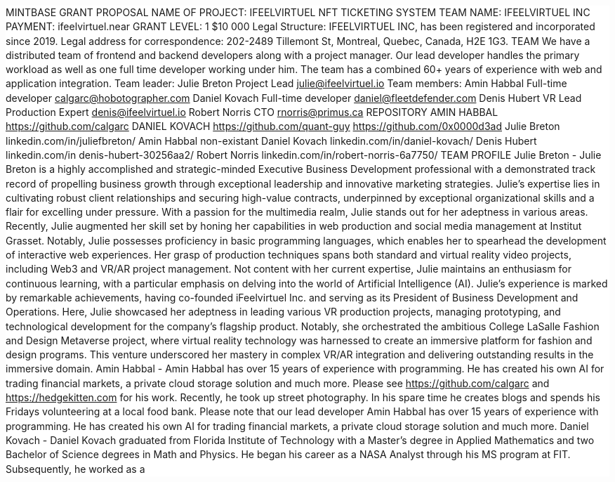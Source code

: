 MINTBASE GRANT PROPOSAL 
NAME OF PROJECT: IFEELVIRTUEL NFT TICKETING SYSTEM TEAM NAME: IFEELVIRTUEL INC PAYMENT: ifeelvirtuel.near GRANT LEVEL: 1 $10 000 
Legal Structure: IFEELVIRTUEL INC, has been registered and incorporated since 2019. Legal address for correspondence: 202-2489 Tillemont St,
Montreal, Quebec, Canada, H2E 1G3. 
TEAM 
We have a distributed team of frontend and backend developers along with a project manager. Our lead developer handles the primary workload
as well as one full time developer working under him. The team has a combined 60+ years of experience with web and application integration. 
Team leader: 
Julie Breton Project Lead julie@ifeelvirtuel.io 
Team members: Amin Habbal Full-time developer calgarc@hobotographer.com Daniel Kovach Full-time developer daniel@fleetdefender.com
Denis Hubert VR Lead Production Expert denis@ifeelvirtuel.io Robert Norris CTO rnorris@primus.ca REPOSITORY 
AMIN HABBAL https://github.com/calgarc 
DANIEL KOVACH https://github.com/quant-guy
https://github.com/0x0000d3ad 
Julie Breton linkedin.com/in/juliefbreton/ Amin Habbal non-existant Daniel Kovach linkedin.com/in/daniel-kovach/ Denis Hubert linkedin.com/in
denis-hubert-30256aa2/ Robert Norris linkedin.com/in/robert-norris-6a7750/ 
TEAM PROFILE 
Julie Breton - Julie Breton is a highly accomplished and strategic-minded Executive Business Development professional with a demonstrated track
record of propelling business growth through exceptional leadership and innovative marketing strategies. Julie’s expertise lies in cultivating robust
client relationships and securing high-value contracts, underpinned by exceptional organizational skills and a flair for excelling under pressure.
With a passion for the multimedia realm, Julie stands out for her adeptness in various areas. 
Recently, Julie augmented her skill set by honing her capabilities in web production and social media management at Institut Grasset. Notably,
Julie possesses proficiency in basic programming languages, which enables her to spearhead the development of interactive web experiences.
Her grasp of production techniques spans both standard and virtual reality video projects, including Web3 and VR/AR project management. Not
content with her current expertise, Julie maintains an enthusiasm for continuous learning, with a particular emphasis on delving into the world of
Artificial Intelligence (AI). 
Julie’s experience is marked by remarkable achievements, having co-founded iFeelvirtuel Inc. and serving as its President of Business
Development and Operations. Here, Julie showcased her adeptness in leading various VR production projects, managing prototyping, and
technological development for the company’s flagship product. Notably, she orchestrated the ambitious College LaSalle Fashion and Design
Metaverse project, where virtual reality technology was harnessed to create an immersive platform for fashion and design programs. This venture
underscored her mastery in complex VR/AR integration and delivering outstanding results in the immersive domain. 
Amin Habbal - Amin Habbal has over 15 years of experience with programming. He has created his own AI for trading financial markets, a private
cloud storage solution and much more. Please see https://github.com/calgarc and https://hedgekitten.com for his work. Recently, he took up
street photography. In his spare time he creates blogs and spends his Fridays volunteering at a local food bank. Please note that our lead
developer Amin Habbal has over 15 years of experience with programming. He has created his own AI for trading financial markets, a private
cloud storage solution and much more. 
Daniel Kovach - Daniel Kovach graduated from Florida Institute of Technology with a Master’s degree in Applied Mathematics and two Bachelor of
Science degrees in Math and Physics. He began his career as a NASA Analyst through his MS program at FIT. Subsequently, he worked as a